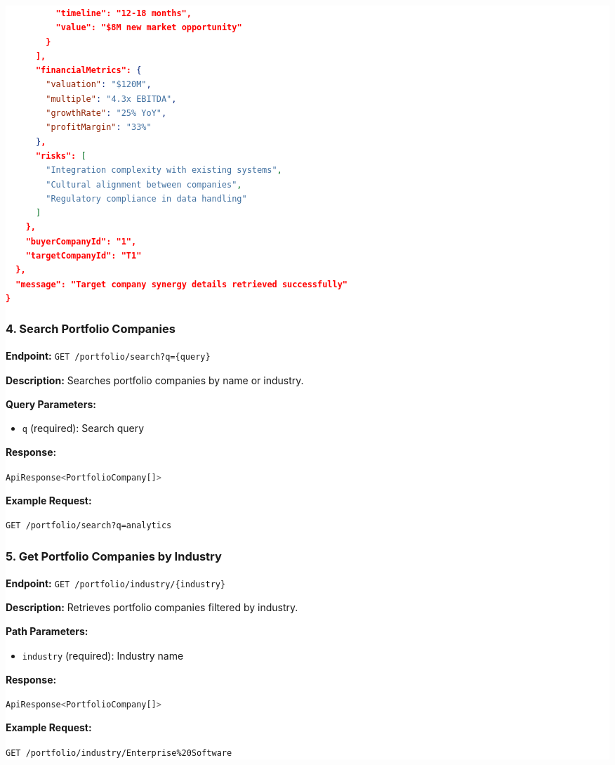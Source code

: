 ```json
          "timeline": "12-18 months",
          "value": "$8M new market opportunity"
        }
      ],
      "financialMetrics": {
        "valuation": "$120M",
        "multiple": "4.3x EBITDA",
        "growthRate": "25% YoY",
        "profitMargin": "33%"
      },
      "risks": [
        "Integration complexity with existing systems",
        "Cultural alignment between companies",
        "Regulatory compliance in data handling"
      ]
    },
    "buyerCompanyId": "1",
    "targetCompanyId": "T1"
  },
  "message": "Target company synergy details retrieved successfully"
}
```

### 4. Search Portfolio Companies
**Endpoint:** `GET /portfolio/search?q={query}`

**Description:** Searches portfolio companies by name or industry.

**Query Parameters:**
- `q` (required): Search query

**Response:**
```typescript
ApiResponse<PortfolioCompany[]>
```

**Example Request:**
```
GET /portfolio/search?q=analytics
```

### 5. Get Portfolio Companies by Industry
**Endpoint:** `GET /portfolio/industry/{industry}`

**Description:** Retrieves portfolio companies filtered by industry.

**Path Parameters:**
- `industry` (required): Industry name

**Response:**
```typescript
ApiResponse<PortfolioCompany[]>
```

**Example Request:**
```
GET /portfolio/industry/Enterprise%20Software
```
